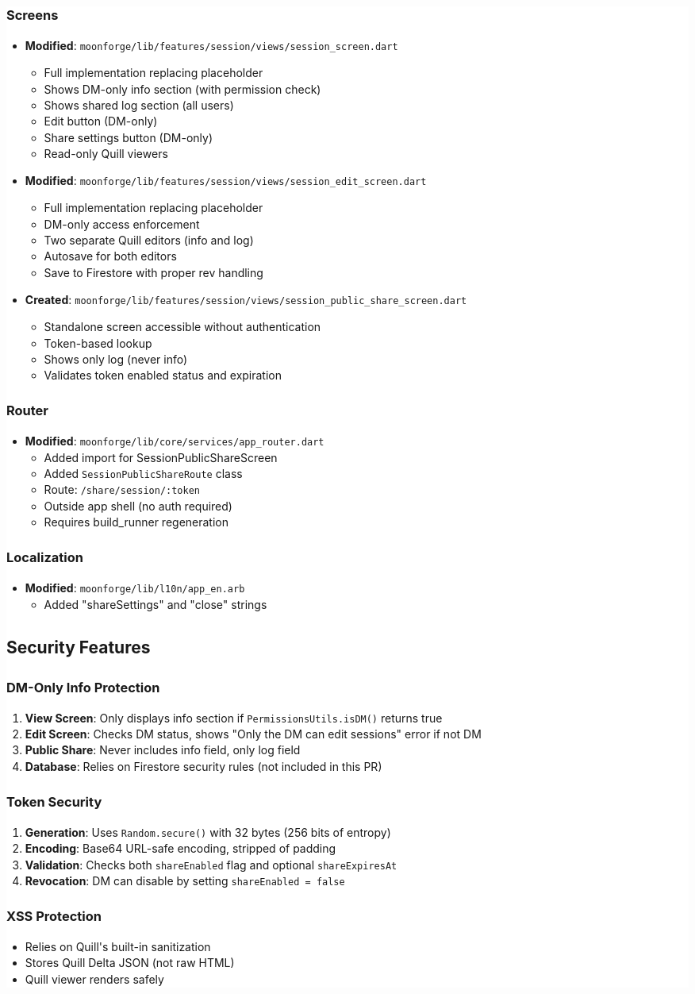 ### Screens
- **Modified**: `moonforge/lib/features/session/views/session_screen.dart`
  - Full implementation replacing placeholder
  - Shows DM-only info section (with permission check)
  - Shows shared log section (all users)
  - Edit button (DM-only)
  - Share settings button (DM-only)
  - Read-only Quill viewers

- **Modified**: `moonforge/lib/features/session/views/session_edit_screen.dart`
  - Full implementation replacing placeholder
  - DM-only access enforcement
  - Two separate Quill editors (info and log)
  - Autosave for both editors
  - Save to Firestore with proper rev handling

- **Created**: `moonforge/lib/features/session/views/session_public_share_screen.dart`
  - Standalone screen accessible without authentication
  - Token-based lookup
  - Shows only log (never info)
  - Validates token enabled status and expiration

### Router
- **Modified**: `moonforge/lib/core/services/app_router.dart`
  - Added import for SessionPublicShareScreen
  - Added `SessionPublicShareRoute` class
  - Route: `/share/session/:token`
  - Outside app shell (no auth required)
  - Requires build_runner regeneration

### Localization
- **Modified**: `moonforge/lib/l10n/app_en.arb`
  - Added "shareSettings" and "close" strings

## Security Features

### DM-Only Info Protection
1. **View Screen**: Only displays info section if `PermissionsUtils.isDM()` returns true
2. **Edit Screen**: Checks DM status, shows "Only the DM can edit sessions" error if not DM
3. **Public Share**: Never includes info field, only log field
4. **Database**: Relies on Firestore security rules (not included in this PR)

### Token Security
1. **Generation**: Uses `Random.secure()` with 32 bytes (256 bits of entropy)
2. **Encoding**: Base64 URL-safe encoding, stripped of padding
3. **Validation**: Checks both `shareEnabled` flag and optional `shareExpiresAt`
4. **Revocation**: DM can disable by setting `shareEnabled = false`

### XSS Protection
- Relies on Quill's built-in sanitization
- Stores Quill Delta JSON (not raw HTML)
- Quill viewer renders safely
